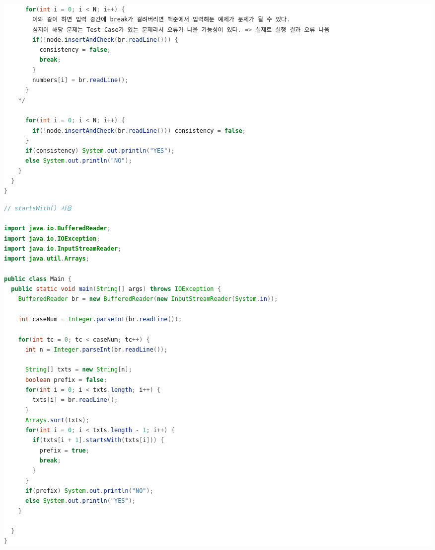 ```java
      for(int i = 0; i < N; i++) {
        이와 같이 하면 입력 중간에 break가 걸려버리면 백준에서 입력해둔 예제가 문제가 될 수 있다.
        심지어 해당 문제는 Test Case가 있는 문제라서 오류가 나올 가능성이 있다. => 실제로 실행 결과 오류 나옴
        if(!node.insertAndCheck(br.readLine())) {
          consistency = false;
          break;
        }
        numbers[i] = br.readLine();
      }
    */

      for(int i = 0; i < N; i++) {
        if(!node.insertAndCheck(br.readLine())) consistency = false;
      }
      if(consistency) System.out.println("YES");
      else System.out.println("NO");
    }
  }
}
```

```java
// startsWith() 사용

import java.io.BufferedReader;
import java.io.IOException;
import java.io.InputStreamReader;
import java.util.Arrays;

public class Main {
  public static void main(String[] args) throws IOException {
    BufferedReader br = new BufferedReader(new InputStreamReader(System.in));

    int caseNum = Integer.parseInt(br.readLine());

    for(int tc = 0; tc < caseNum; tc++) {
      int n = Integer.parseInt(br.readLine());

      String[] txts = new String[n];
      boolean prefix = false;
      for(int i = 0; i < txts.length; i++) {
        txts[i] = br.readLine();
      }
      Arrays.sort(txts);
      for(int i = 0; i < txts.length - 1; i++) {
        if(txts[i + 1].startsWith(txts[i])) {
          prefix = true;
          break;
        }
      }
      if(prefix) System.out.println("NO");
      else System.out.println("YES");
    }

  }
}
```